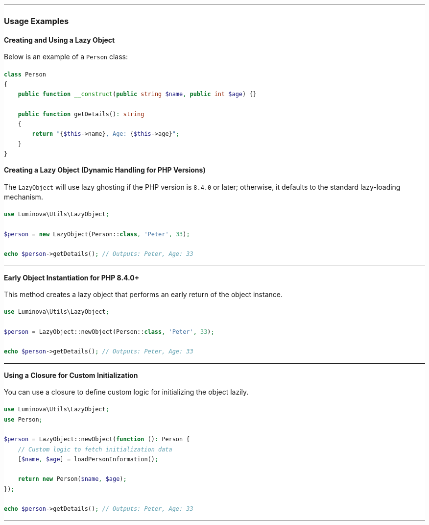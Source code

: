 ***

### **Usage Examples**  

**Creating and Using a Lazy Object**  

Below is an example of a `Person` class:  

```php
class Person 
{
    public function __construct(public string $name, public int $age) {}

    public function getDetails(): string
    {
        return "{$this->name}, Age: {$this->age}";
    }
}
```  

**Creating a Lazy Object (Dynamic Handling for PHP Versions)**  

The `LazyObject` will use lazy ghosting if the PHP version is `8.4.0` or later; otherwise, it defaults to the standard lazy-loading mechanism.  

```php
use Luminova\Utils\LazyObject;

$person = new LazyObject(Person::class, 'Peter', 33);

echo $person->getDetails(); // Outputs: Peter, Age: 33
```  

---

**Early Object Instantiation for PHP 8.4.0+**  

This method creates a lazy object that performs an early return of the object instance.  

```php
use Luminova\Utils\LazyObject;

$person = LazyObject::newObject(Person::class, 'Peter', 33);

echo $person->getDetails(); // Outputs: Peter, Age: 33
```  

---

**Using a Closure for Custom Initialization**  

You can use a closure to define custom logic for initializing the object lazily.  

```php
use Luminova\Utils\LazyObject;
use Person;

$person = LazyObject::newObject(function (): Person {
    // Custom logic to fetch initialization data
    [$name, $age] = loadPersonInformation();

    return new Person($name, $age);
});

echo $person->getDetails(); // Outputs: Peter, Age: 33
```  

---